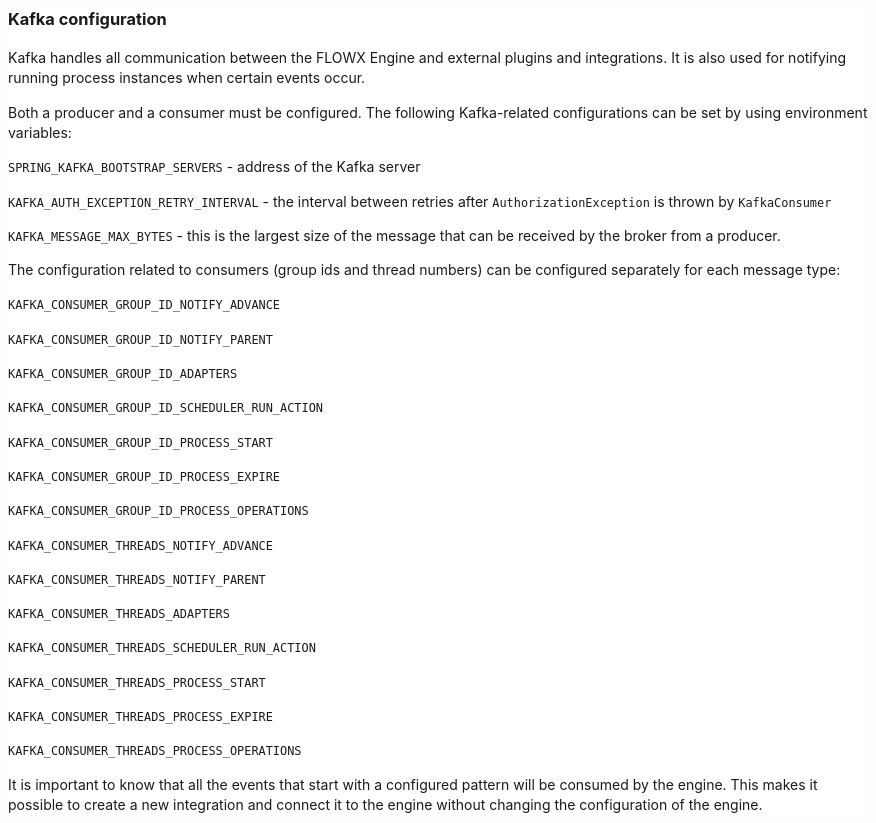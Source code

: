 ### Kafka configuration

Kafka handles all communication between the FLOWX Engine and external plugins and integrations. It is also used for notifying running process instances when certain events occur. 

Both a producer and a consumer must be configured. The following Kafka-related configurations can be set by using environment variables:

`SPRING_KAFKA_BOOTSTRAP_SERVERS` - address of the Kafka server

`KAFKA_AUTH_EXCEPTION_RETRY_INTERVAL` - the interval between retries after `AuthorizationException` is thrown by `KafkaConsumer`

`KAFKA_MESSAGE_MAX_BYTES` - this is the largest size of the message that can be received by the broker from a producer.

The configuration related to consumers (group ids and thread numbers) can be configured separately for each message type:

`KAFKA_CONSUMER_GROUP_ID_NOTIFY_ADVANCE`

`KAFKA_CONSUMER_GROUP_ID_NOTIFY_PARENT`

`KAFKA_CONSUMER_GROUP_ID_ADAPTERS`

`KAFKA_CONSUMER_GROUP_ID_SCHEDULER_RUN_ACTION`

`KAFKA_CONSUMER_GROUP_ID_PROCESS_START`

`KAFKA_CONSUMER_GROUP_ID_PROCESS_EXPIRE`

`KAFKA_CONSUMER_GROUP_ID_PROCESS_OPERATIONS`

`KAFKA_CONSUMER_THREADS_NOTIFY_ADVANCE`

`KAFKA_CONSUMER_THREADS_NOTIFY_PARENT`

`KAFKA_CONSUMER_THREADS_ADAPTERS`

`KAFKA_CONSUMER_THREADS_SCHEDULER_RUN_ACTION`

`KAFKA_CONSUMER_THREADS_PROCESS_START`

`KAFKA_CONSUMER_THREADS_PROCESS_EXPIRE`

`KAFKA_CONSUMER_THREADS_PROCESS_OPERATIONS`


It is important to know that all the events that start with a configured pattern will be consumed by the engine. This makes it possible to create a new integration and connect it to the engine without changing the configuration of the engine.
